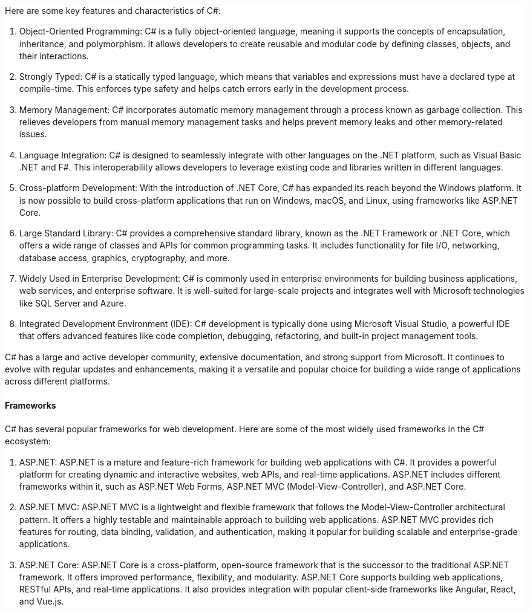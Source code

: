 Here are some key features and characteristics of C#:

1. Object-Oriented Programming: C# is a fully object-oriented language, meaning it supports the concepts of encapsulation, inheritance, and polymorphism. It allows developers to create reusable and modular code by defining classes, objects, and their interactions.

2. Strongly Typed: C# is a statically typed language, which means that variables and expressions must have a declared type at compile-time. This enforces type safety and helps catch errors early in the development process.

3. Memory Management: C# incorporates automatic memory management through a process known as garbage collection. This relieves developers from manual memory management tasks and helps prevent memory leaks and other memory-related issues.

4. Language Integration: C# is designed to seamlessly integrate with other languages on the .NET platform, such as Visual Basic .NET and F#. This interoperability allows developers to leverage existing code and libraries written in different languages.

5. Cross-platform Development: With the introduction of .NET Core, C# has expanded its reach beyond the Windows platform. It is now possible to build cross-platform applications that run on Windows, macOS, and Linux, using frameworks like ASP.NET Core.

6. Large Standard Library: C# provides a comprehensive standard library, known as the .NET Framework or .NET Core, which offers a wide range of classes and APIs for common programming tasks. It includes functionality for file I/O, networking, database access, graphics, cryptography, and more.

7. Widely Used in Enterprise Development: C# is commonly used in enterprise environments for building business applications, web services, and enterprise software. It is well-suited for large-scale projects and integrates well with Microsoft technologies like SQL Server and Azure.

8. Integrated Development Environment (IDE): C# development is typically done using Microsoft Visual Studio, a powerful IDE that offers advanced features like code completion, debugging, refactoring, and built-in project management tools.

C# has a large and active developer community, extensive documentation, and strong support from Microsoft. It continues to evolve with regular updates and enhancements, making it a versatile and popular choice for building a wide range of applications across different platforms.

#### Frameworks

C# has several popular frameworks for web development. Here are some of the most widely used frameworks in the C# ecosystem:

1. ASP.NET: ASP.NET is a mature and feature-rich framework for building web applications with C#. It provides a powerful platform for creating dynamic and interactive websites, web APIs, and real-time applications. ASP.NET includes different frameworks within it, such as ASP.NET Web Forms, ASP.NET MVC (Model-View-Controller), and ASP.NET Core.

2. ASP.NET MVC: ASP.NET MVC is a lightweight and flexible framework that follows the Model-View-Controller architectural pattern. It offers a highly testable and maintainable approach to building web applications. ASP.NET MVC provides rich features for routing, data binding, validation, and authentication, making it popular for building scalable and enterprise-grade applications.

3. ASP.NET Core: ASP.NET Core is a cross-platform, open-source framework that is the successor to the traditional ASP.NET framework. It offers improved performance, flexibility, and modularity. ASP.NET Core supports building web applications, RESTful APIs, and real-time applications. It also provides integration with popular client-side frameworks like Angular, React, and Vue.js.
